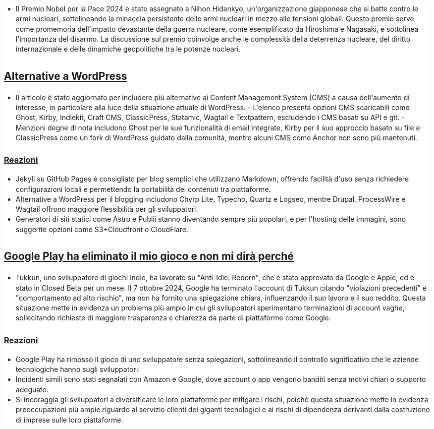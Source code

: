 - Il Premio Nobel per la Pace 2024 è stato assegnato a Nihon Hidankyo, un'organizzazione giapponese che si batte contro le armi nucleari, sottolineando la minaccia persistente delle armi nucleari in mezzo alle tensioni globali. Questo premio serve come promemoria dell'impatto devastante della guerra nucleare, come esemplificato da Hiroshima e Nagasaki, e sottolinea l'importanza del disarmo. La discussione sul premio coinvolge anche le complessità della deterrenza nucleare, del diritto internazionale e delle dinamiche geopolitiche tra le potenze nucleari.

## [Alternative a WordPress](https://darn.es/wordpress-alternatives/)

- Il articolo è stato aggiornato per includere più alternative ai Content Management System (CMS) a causa dell'aumento di interesse, in particolare alla luce della situazione attuale di WordPress. - L'elenco presenta opzioni CMS scaricabili come Ghost, Kirby, Indiekit, Craft CMS, ClassicPress, Statamic, Wagtail e Textpattern, escludendo i CMS basati su API e git. - Menzioni degne di nota includono Ghost per le sue funzionalità di email integrate, Kirby per il suo approccio basato su file e ClassicPress come un fork di WordPress guidato dalla comunità, mentre alcuni CMS come Anchor non sono più mantenuti.

### [Reazioni](https://news.ycombinator.com/item?id=41805391)

- Jekyll su GitHub Pages è consigliato per blog semplici che utilizzano Markdown, offrendo facilità d'uso senza richiedere configurazioni locali e permettendo la portabilità dei contenuti tra piattaforme.
- Alternative a WordPress per il blogging includono Chyrp Lite, Typecho, Quartz e Logseq, mentre Drupal, ProcessWire e Wagtail offrono maggiore flessibilità per gli sviluppatori.
- Generatori di siti statici come Astro e Publii stanno diventando sempre più popolari, e per l'hosting delle immagini, sono suggerite opzioni come S3+Cloudfront o CloudFlare.

## [Google Play ha eliminato il mio gioco e non mi dirà perché](https://antiidlereborn.com/news/)

- Tukkun, uno sviluppatore di giochi indie, ha lavorato su "Anti-Idle: Reborn", che è stato approvato da Google e Apple, ed è stato in Closed Beta per un mese. Il 7 ottobre 2024, Google ha terminato l'account di Tukkun citando "violazioni precedenti" e "comportamento ad alto rischio", ma non ha fornito una spiegazione chiara, influenzando il suo lavoro e il suo reddito. Questa situazione mette in evidenza un problema più ampio in cui gli sviluppatori sperimentano terminazioni di account vaghe, sollecitando richieste di maggiore trasparenza e chiarezza da parte di piattaforme come Google.

### [Reazioni](https://news.ycombinator.com/item?id=41808917)

- Google Play ha rimosso il gioco di uno sviluppatore senza spiegazioni, sottolineando il controllo significativo che le aziende tecnologiche hanno sugli sviluppatori.
- Incidenti simili sono stati segnalati con Amazon e Google, dove account o app vengono banditi senza motivi chiari o supporto adeguato.
- Si incoraggia gli sviluppatori a diversificare le loro piattaforme per mitigare i rischi, poiché questa situazione mette in evidenza preoccupazioni più ampie riguardo al servizio clienti dei giganti tecnologici e ai rischi di dipendenza derivanti dalla costruzione di imprese sulle loro piattaforme.
